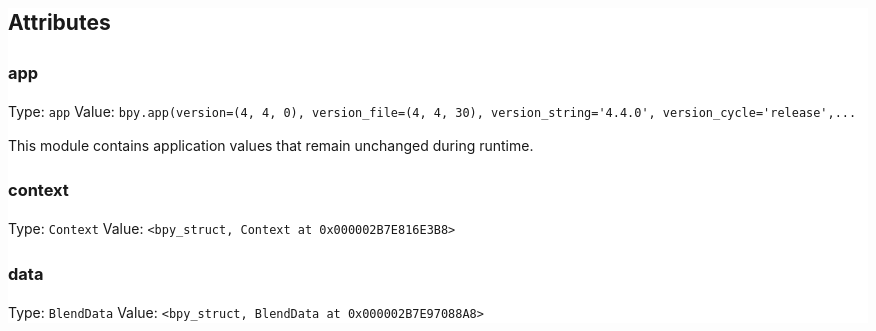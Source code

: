 ## Attributes

### app
Type: `app`
Value: `bpy.app(version=(4, 4, 0), version_file=(4, 4, 30), version_string='4.4.0', version_cycle='release',...`

This module contains application values that remain unchanged during runtime.

### context
Type: `Context`
Value: `<bpy_struct, Context at 0x000002B7E816E3B8>`

### data
Type: `BlendData`
Value: `<bpy_struct, BlendData at 0x000002B7E97088A8>`
